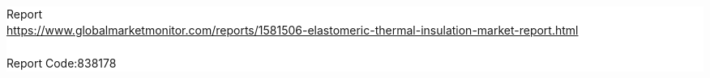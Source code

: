 Report</strong><br /><a href="https://www.globalmarketmonitor.com/reports/1581506-elastomeric-thermal-insulation-market-report.html">https://www.globalmarketmonitor.com/reports/1581506-elastomeric-thermal-insulation-market-report.html</a><br /><br />Report Code:838178</p>
